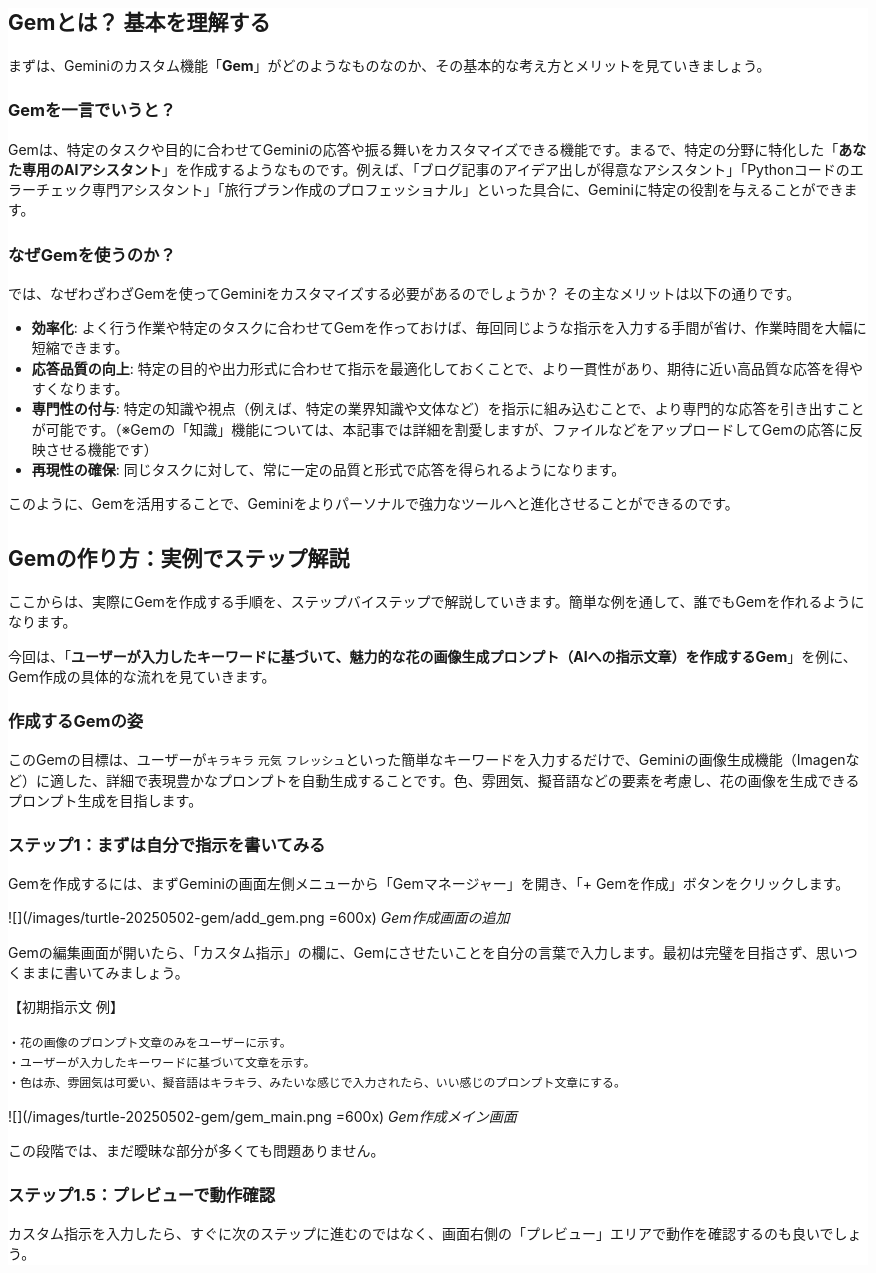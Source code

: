 ## Gemとは？ 基本を理解する
まずは、Geminiのカスタム機能「**Gem**」がどのようなものなのか、その基本的な考え方とメリットを見ていきましょう。

### Gemを一言でいうと？
Gemは、特定のタスクや目的に合わせてGeminiの応答や振る舞いをカスタマイズできる機能です。まるで、特定の分野に特化した「**あなた専用のAIアシスタント**」を作成するようなものです。例えば、「ブログ記事のアイデア出しが得意なアシスタント」「Pythonコードのエラーチェック専門アシスタント」「旅行プラン作成のプロフェッショナル」といった具合に、Geminiに特定の役割を与えることができます。

### なぜGemを使うのか？
では、なぜわざわざGemを使ってGeminiをカスタマイズする必要があるのでしょうか？ その主なメリットは以下の通りです。

* **効率化**: よく行う作業や特定のタスクに合わせてGemを作っておけば、毎回同じような指示を入力する手間が省け、作業時間を大幅に短縮できます。
* **応答品質の向上**: 特定の目的や出力形式に合わせて指示を最適化しておくことで、より一貫性があり、期待に近い高品質な応答を得やすくなります。
* **専門性の付与**: 特定の知識や視点（例えば、特定の業界知識や文体など）を指示に組み込むことで、より専門的な応答を引き出すことが可能です。（※Gemの「知識」機能については、本記事では詳細を割愛しますが、ファイルなどをアップロードしてGemの応答に反映させる機能です）
* **再現性の確保**: 同じタスクに対して、常に一定の品質と形式で応答を得られるようになります。

このように、Gemを活用することで、Geminiをよりパーソナルで強力なツールへと進化させることができるのです。

## Gemの作り方：実例でステップ解説
ここからは、実際にGemを作成する手順を、ステップバイステップで解説していきます。簡単な例を通して、誰でもGemを作れるようになります。

今回は、「**ユーザーが入力したキーワードに基づいて、魅力的な花の画像生成プロンプト（AIへの指示文章）を作成するGem**」を例に、Gem作成の具体的な流れを見ていきます。

### 作成するGemの姿
このGemの目標は、ユーザーが`キラキラ` `元気` `フレッシュ`といった簡単なキーワードを入力するだけで、Geminiの画像生成機能（Imagenなど）に適した、詳細で表現豊かなプロンプトを自動生成することです。色、雰囲気、擬音語などの要素を考慮し、花の画像を生成できるプロンプト生成を目指します。

### ステップ1：まずは自分で指示を書いてみる
Gemを作成するには、まずGeminiの画面左側メニューから「Gemマネージャー」を開き、「+ Gemを作成」ボタンをクリックします。

![](/images/turtle-20250502-gem/add_gem.png =600x)
*Gem作成画面の追加*

Gemの編集画面が開いたら、「カスタム指示」の欄に、Gemにさせたいことを自分の言葉で入力します。最初は完璧を目指さず、思いつくままに書いてみましょう。

【初期指示文 例】

```
・花の画像のプロンプト文章のみをユーザーに示す。
・ユーザーが入力したキーワードに基づいて文章を示す。
・色は赤、雰囲気は可愛い、擬音語はキラキラ、みたいな感じで入力されたら、いい感じのプロンプト文章にする。
```
![](/images/turtle-20250502-gem/gem_main.png =600x)
*Gem作成メイン画面*

この段階では、まだ曖昧な部分が多くても問題ありません。

### ステップ1.5：プレビューで動作確認
カスタム指示を入力したら、すぐに次のステップに進むのではなく、画面右側の「プレビュー」エリアで動作を確認するのも良いでしょう。
